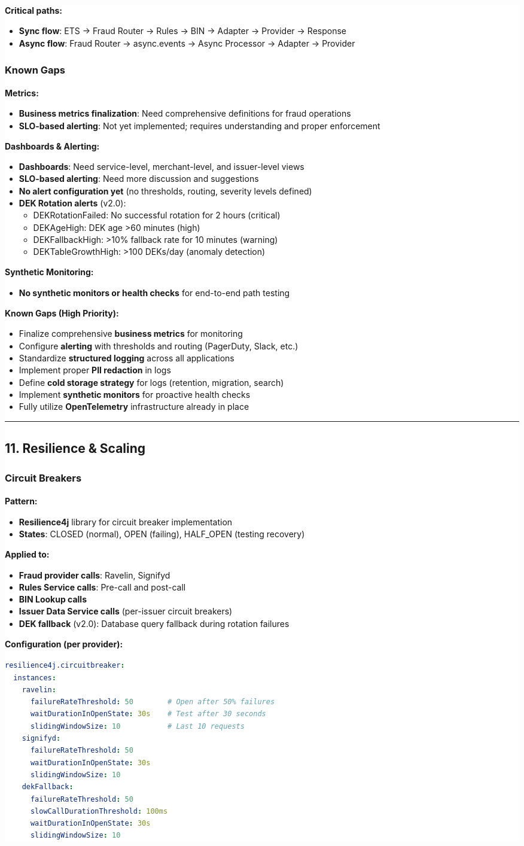 **Critical paths:**
- **Sync flow**: ETS → Fraud Router → Rules → BIN → Adapter → Provider → Response
- **Async flow**: Fraud Router → async.events → Async Processor → Adapter → Provider

### Known Gaps

**Metrics:**
- **Business metrics finalization**: Need comprehensive definitions for fraud operations
- **SLO-based alerting**: Not yet implemented; requires understanding and proper enforcement

**Dashboards & Alerting:**
- **Dashboards**: Need service-level, merchant-level, and issuer-level views
- **SLO-based alerting**: Need more discussion and suggestions
- **No alert configuration yet** (no thresholds, routing, severity levels defined)
- **DEK Rotation alerts** (v2.0):
  - DEKRotationFailed: No successful rotation for 2 hours (critical)
  - DEKAgeHigh: DEK age >60 minutes (high)
  - DEKFallbackHigh: >10% fallback rate for 10 minutes (warning)
  - DEKTableGrowthHigh: >100 DEKs/day (anomaly detection)

**Synthetic Monitoring:**
- **No synthetic monitors or health checks** for end-to-end path testing

**Known Gaps (High Priority):**
- Finalize comprehensive **business metrics** for monitoring
- Configure **alerting** with thresholds and routing (PagerDuty, Slack, etc.)
- Standardize **structured logging** across all applications
- Implement proper **PII redaction** in logs
- Define **cold storage strategy** for logs (retention, migration, search)
- Implement **synthetic monitors** for proactive health checks
- Fully utilize **OpenTelemetry** infrastructure already in place

---

## 11. Resilience & Scaling

### Circuit Breakers

**Pattern:**
- **Resilience4j** library for circuit breaker implementation
- **States**: CLOSED (normal), OPEN (failing), HALF_OPEN (testing recovery)

**Applied to:**
- **Fraud provider calls**: Ravelin, Signifyd
- **Rules Service calls**: Pre-call and post-call
- **BIN Lookup calls**
- **Issuer Data Service calls** (per-issuer circuit breakers)
- **DEK fallback** (v2.0): Database query fallback during rotation failures

**Configuration (per provider):**
```yaml
resilience4j.circuitbreaker:
  instances:
    ravelin:
      failureRateThreshold: 50        # Open after 50% failures
      waitDurationInOpenState: 30s    # Test after 30 seconds
      slidingWindowSize: 10           # Last 10 requests
    signifyd:
      failureRateThreshold: 50
      waitDurationInOpenState: 30s
      slidingWindowSize: 10
    dekFallback:
      failureRateThreshold: 50
      slowCallDurationThreshold: 100ms
      waitDurationInOpenState: 30s
      slidingWindowSize: 10
```